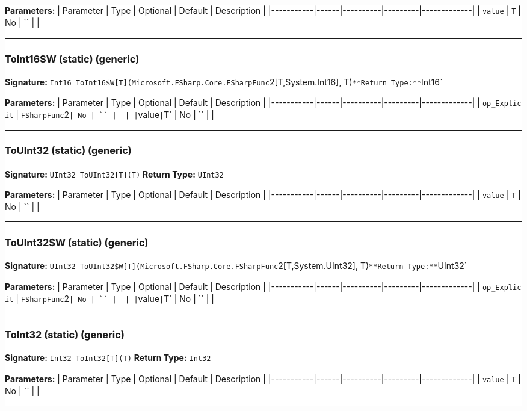 **Parameters:**
| Parameter | Type | Optional | Default | Description |
|-----------|------|----------|---------|-------------|
| `value` | `T` | No | `` |  |

---

### ToInt16$W (static) (generic)

**Signature:** `Int16 ToInt16$W[T](Microsoft.FSharp.Core.FSharpFunc`2[T,System.Int16], T)`
**Return Type:** `Int16`

**Parameters:**
| Parameter | Type | Optional | Default | Description |
|-----------|------|----------|---------|-------------|
| `op_Explicit` | `FSharpFunc`2` | No | `` |  |
| `value` | `T` | No | `` |  |

---

### ToUInt32 (static) (generic)

**Signature:** `UInt32 ToUInt32[T](T)`
**Return Type:** `UInt32`

**Parameters:**
| Parameter | Type | Optional | Default | Description |
|-----------|------|----------|---------|-------------|
| `value` | `T` | No | `` |  |

---

### ToUInt32$W (static) (generic)

**Signature:** `UInt32 ToUInt32$W[T](Microsoft.FSharp.Core.FSharpFunc`2[T,System.UInt32], T)`
**Return Type:** `UInt32`

**Parameters:**
| Parameter | Type | Optional | Default | Description |
|-----------|------|----------|---------|-------------|
| `op_Explicit` | `FSharpFunc`2` | No | `` |  |
| `value` | `T` | No | `` |  |

---

### ToInt32 (static) (generic)

**Signature:** `Int32 ToInt32[T](T)`
**Return Type:** `Int32`

**Parameters:**
| Parameter | Type | Optional | Default | Description |
|-----------|------|----------|---------|-------------|
| `value` | `T` | No | `` |  |

---